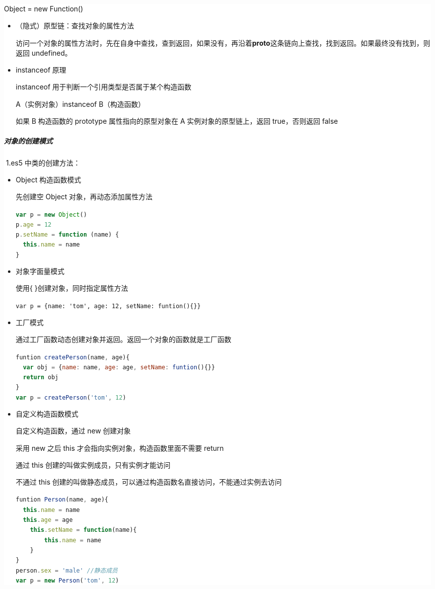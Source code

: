   Object = new Function()

- （隐式）原型链：查找对象的属性方法

  访问一个对象的属性方法时，先在自身中查找，查到返回，如果没有，再沿着**proto**这条链向上查找，找到返回。如果最终没有找到，则返回 undefined。

- instanceof 原理

  instanceof 用于判断一个引用类型是否属于某个构造函数

  A（实例对象）instanceof B（构造函数）

  如果 B 构造函数的 prototype 属性指向的原型对象在 A 实例对象的原型链上，返回 true，否则返回 false

##### 对象的创建模式

​ 1.es5 中类的创建方法：

- Object 构造函数模式

  先创建空 Object 对象，再动态添加属性方法

  ```javascript
  var p = new Object()
  p.age = 12
  p.setName = function (name) {
    this.name = name
  }
  ```

- 对象字面量模式

  使用{ }创建对象，同时指定属性方法

  ```javascipt
  var p = {name: 'tom', age: 12, setName: funtion(){}}
  ```

- 工厂模式

  通过工厂函数动态创建对象并返回。返回一个对象的函数就是工厂函数

  ```javascript
  funtion createPerson(name, age){
  	var obj = {name: name, age: age, setName: funtion(){}}
  	return obj
  }
  var p = createPerson('tom', 12)
  ```

- 自定义构造函数模式

  自定义构造函数，通过 new 创建对象

  采用 new 之后 this 才会指向实例对象，构造函数里面不需要 return

  通过 this 创建的叫做实例成员，只有实例才能访问

  不通过 this 创建的叫做静态成员，可以通过构造函数名直接访问，不能通过实例去访问

  ```javascript
  funtion Person(name, age){
  	this.name = name
  	this.age = age
      this.setName = function(name){
          this.name = name
      }
  }
  person.sex = 'male' //静态成员
  var p = new Person('tom', 12)
  ```
